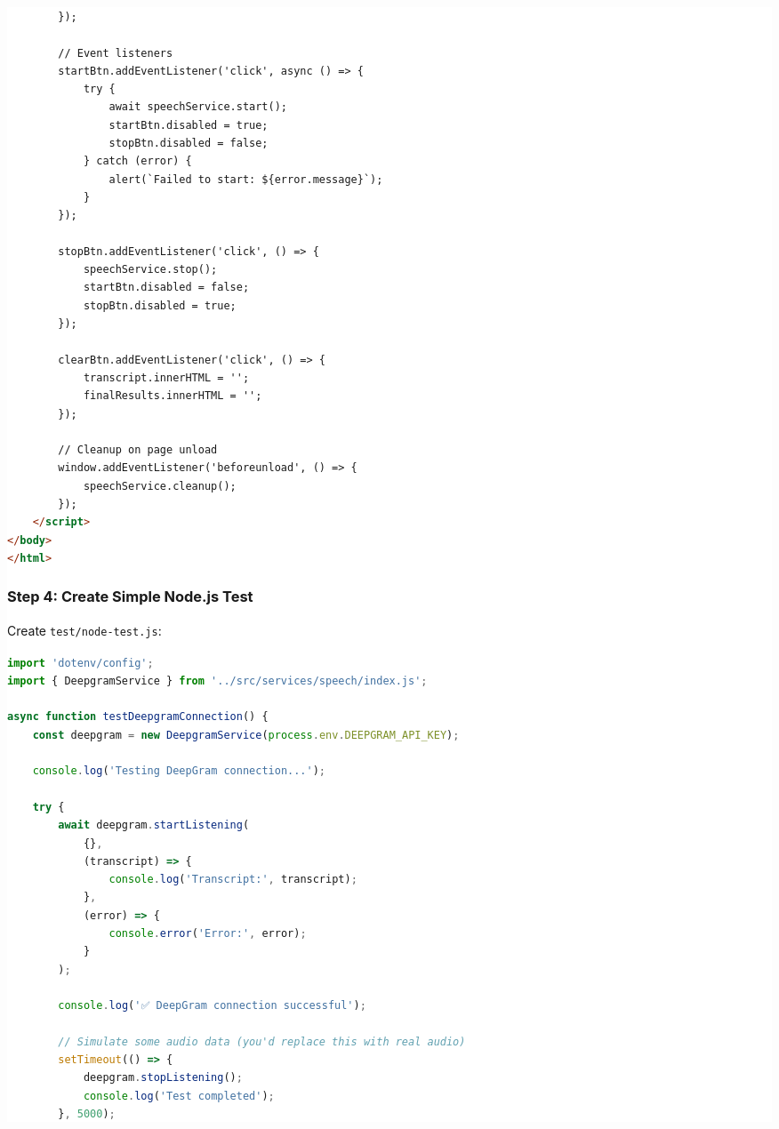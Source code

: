 ```html
        });
        
        // Event listeners
        startBtn.addEventListener('click', async () => {
            try {
                await speechService.start();
                startBtn.disabled = true;
                stopBtn.disabled = false;
            } catch (error) {
                alert(`Failed to start: ${error.message}`);
            }
        });
        
        stopBtn.addEventListener('click', () => {
            speechService.stop();
            startBtn.disabled = false;
            stopBtn.disabled = true;
        });
        
        clearBtn.addEventListener('click', () => {
            transcript.innerHTML = '';
            finalResults.innerHTML = '';
        });
        
        // Cleanup on page unload
        window.addEventListener('beforeunload', () => {
            speechService.cleanup();
        });
    </script>
</body>
</html>
```

### Step 4: Create Simple Node.js Test
Create `test/node-test.js`:

```javascript
import 'dotenv/config';
import { DeepgramService } from '../src/services/speech/index.js';

async function testDeepgramConnection() {
    const deepgram = new DeepgramService(process.env.DEEPGRAM_API_KEY);
    
    console.log('Testing DeepGram connection...');
    
    try {
        await deepgram.startListening(
            {}, 
            (transcript) => {
                console.log('Transcript:', transcript);
            },
            (error) => {
                console.error('Error:', error);
            }
        );
        
        console.log('✅ DeepGram connection successful');
        
        // Simulate some audio data (you'd replace this with real audio)
        setTimeout(() => {
            deepgram.stopListening();
            console.log('Test completed');
        }, 5000);
```